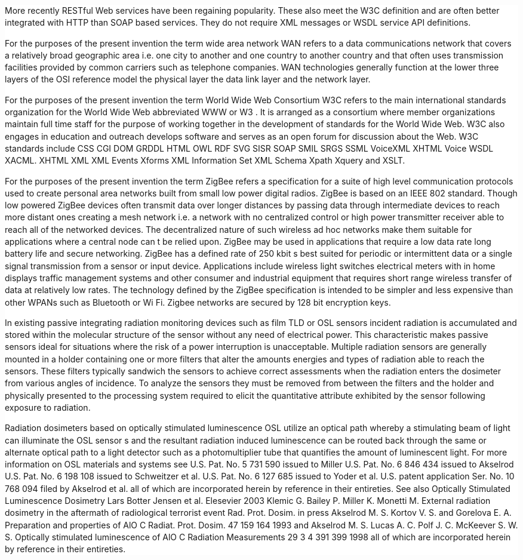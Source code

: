 More recently RESTful Web services have been regaining popularity. These also meet the W3C definition and are often better integrated with HTTP than SOAP based services. They do not require XML messages or WSDL service API definitions.

For the purposes of the present invention the term wide area network WAN refers to a data communications network that covers a relatively broad geographic area i.e. one city to another and one country to another country and that often uses transmission facilities provided by common carriers such as telephone companies. WAN technologies generally function at the lower three layers of the OSI reference model the physical layer the data link layer and the network layer.

For the purposes of the present invention the term World Wide Web Consortium W3C refers to the main international standards organization for the World Wide Web abbreviated WWW or W3 . It is arranged as a consortium where member organizations maintain full time staff for the purpose of working together in the development of standards for the World Wide Web. W3C also engages in education and outreach develops software and serves as an open forum for discussion about the Web. W3C standards include CSS CGI DOM GRDDL HTML OWL RDF SVG SISR SOAP SMIL SRGS SSML VoiceXML XHTML Voice WSDL XACML. XHTML XML XML Events Xforms XML Information Set XML Schema Xpath Xquery and XSLT.

For the purposes of the present invention the term ZigBee refers a specification for a suite of high level communication protocols used to create personal area networks built from small low power digital radios. ZigBee is based on an IEEE 802 standard. Though low powered ZigBee devices often transmit data over longer distances by passing data through intermediate devices to reach more distant ones creating a mesh network i.e. a network with no centralized control or high power transmitter receiver able to reach all of the networked devices. The decentralized nature of such wireless ad hoc networks make them suitable for applications where a central node can t be relied upon. ZigBee may be used in applications that require a low data rate long battery life and secure networking. ZigBee has a defined rate of 250 kbit s best suited for periodic or intermittent data or a single signal transmission from a sensor or input device. Applications include wireless light switches electrical meters with in home displays traffic management systems and other consumer and industrial equipment that requires short range wireless transfer of data at relatively low rates. The technology defined by the ZigBee specification is intended to be simpler and less expensive than other WPANs such as Bluetooth or Wi Fi. Zigbee networks are secured by 128 bit encryption keys.

In existing passive integrating radiation monitoring devices such as film TLD or OSL sensors incident radiation is accumulated and stored within the molecular structure of the sensor without any need of electrical power. This characteristic makes passive sensors ideal for situations where the risk of a power interruption is unacceptable. Multiple radiation sensors are generally mounted in a holder containing one or more filters that alter the amounts energies and types of radiation able to reach the sensors. These filters typically sandwich the sensors to achieve correct assessments when the radiation enters the dosimeter from various angles of incidence. To analyze the sensors they must be removed from between the filters and the holder and physically presented to the processing system required to elicit the quantitative attribute exhibited by the sensor following exposure to radiation.

Radiation dosimeters based on optically stimulated luminescence OSL utilize an optical path whereby a stimulating beam of light can illuminate the OSL sensor s and the resultant radiation induced luminescence can be routed back through the same or alternate optical path to a light detector such as a photomultiplier tube that quantifies the amount of luminescent light. For more information on OSL materials and systems see U.S. Pat. No. 5 731 590 issued to Miller U.S. Pat. No. 6 846 434 issued to Akselrod U.S. Pat. No. 6 198 108 issued to Schweitzer et al. U.S. Pat. No. 6 127 685 issued to Yoder et al. U.S. patent application Ser. No. 10 768 094 filed by Akselrod et al. all of which are incorporated herein by reference in their entireties. See also Optically Stimulated Luminescence Dosimetry Lars Botter Jensen et al. Elesevier 2003 Klemic G. Bailey P. Miller K. Monetti M. External radiation dosimetry in the aftermath of radiological terrorist event Rad. Prot. Dosim. in press Akselrod M. S. Kortov V. S. and Gorelova E. A. Preparation and properties of AlO C Radiat. Prot. Dosim. 47 159 164 1993 and Akselrod M. S. Lucas A. C. Polf J. C. McKeever S. W. S. Optically stimulated luminescence of AlO C Radiation Measurements 29 3 4 391 399 1998 all of which are incorporated herein by reference in their entireties.
